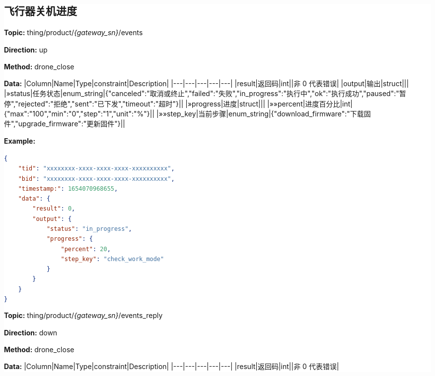 
## 飞行器关机进度
**Topic:** thing/product/*{gateway_sn}*/events

**Direction:** up

**Method:** drone_close

**Data:** 
|Column|Name|Type|constraint|Description|
|---|---|---|---|---|
|result|返回码|int||非 0 代表错误|
|output|输出|struct||| 
|»status|任务状态|enum_string|{&#34;canceled&#34;:&#34;取消或终止&#34;,&#34;failed&#34;:&#34;失败&#34;,&#34;in_progress&#34;:&#34;执行中&#34;,&#34;ok&#34;:&#34;执行成功&#34;,&#34;paused&#34;:&#34;暂停&#34;,&#34;rejected&#34;:&#34;拒绝&#34;,&#34;sent&#34;:&#34;已下发&#34;,&#34;timeout&#34;:&#34;超时&#34;}|| 
|»progress|进度|struct|||
|»»percent|进度百分比|int|{&#34;max&#34;:&#34;100&#34;,&#34;min&#34;:&#34;0&#34;,&#34;step&#34;:&#34;1&#34;,&#34;unit&#34;:&#34;%&#34;}||
|»»step_key|当前步骤|enum_string|{&#34;download_firmware&#34;:&#34;下载固件&#34;,&#34;upgrade_firmware&#34;:&#34;更新固件&#34;}||

 

**Example:**
```json
{
	"tid": "xxxxxxxx-xxxx-xxxx-xxxx-xxxxxxxxxx",
	"bid": "xxxxxxxx-xxxx-xxxx-xxxx-xxxxxxxxxx",
	"timestamp:": 1654070968655,
	"data": {
		"result": 0,
		"output": {
			"status": "in_progress",
			"progress": {
				"percent": 20,
				"step_key": "check_work_mode"
			}
		}
	}
}
```



**Topic:** thing/product/*{gateway_sn}*/events_reply

**Direction:** down

**Method:** drone_close

**Data:**
|Column|Name|Type|constraint|Description|
|---|---|---|---|---|
|result|返回码|int||非 0 代表错误|
